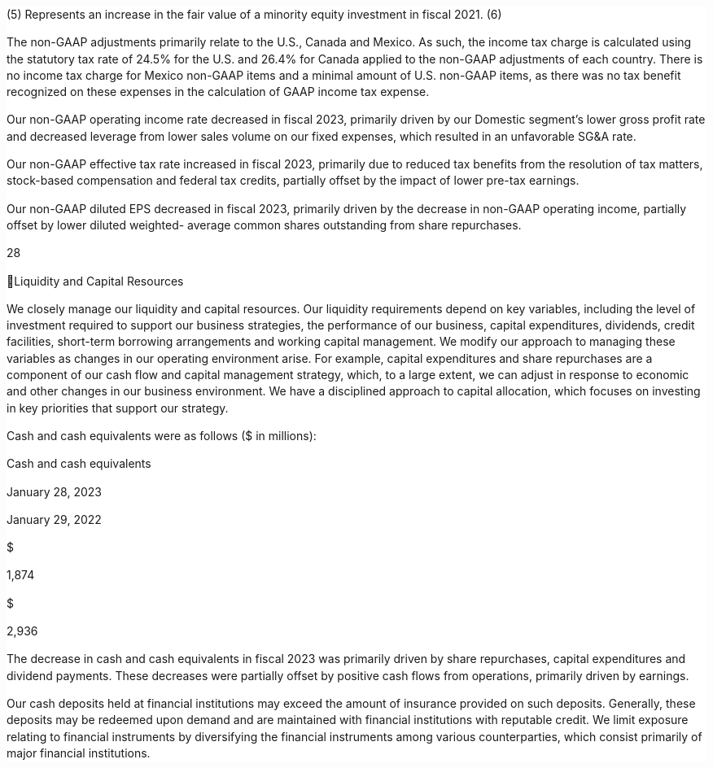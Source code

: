 (5) Represents an increase in the fair value of a minority equity investment in fiscal 2021.
(6)

The non-GAAP adjustments primarily relate to the U.S., Canada and Mexico. As such, the income tax charge is calculated using the statutory tax rate of 24.5% for the U.S. and 26.4% for Canada
applied to the non-GAAP adjustments of each country. There is no income tax charge for Mexico non-GAAP items and a minimal amount of U.S. non-GAAP items, as there was no tax benefit recognized
on these expenses in the calculation of GAAP income tax expense.

Our non-GAAP operating income rate decreased in fiscal 2023, primarily driven by our Domestic segment’s lower gross profit rate and decreased leverage from
lower sales volume on our fixed expenses, which resulted in an unfavorable SG&A rate.

Our non-GAAP effective tax rate increased in fiscal 2023, primarily due to reduced tax benefits from the resolution of tax matters, stock-based compensation and
federal tax credits, partially offset by the impact of lower pre-tax earnings.

Our non-GAAP diluted EPS decreased in fiscal 2023, primarily driven by the decrease in non-GAAP operating income, partially offset by lower diluted weighted-
average common shares outstanding from share repurchases.

28

Liquidity and Capital Resources

We closely manage our liquidity and capital resources. Our liquidity requirements depend on key variables, including the level of investment required to support
our business strategies, the performance of our business, capital expenditures, dividends, credit facilities, short-term borrowing arrangements and working capital
management. We modify our approach to managing these variables as changes in our operating environment arise. For example, capital expenditures and share
repurchases are a component of our cash flow and capital management strategy, which, to a large extent, we can adjust in response to economic and other
changes in our business environment. We have a disciplined approach to capital allocation, which focuses on investing in key priorities that support our strategy.

Cash and cash equivalents were as follows ($ in millions):

Cash and cash equivalents

January 28, 2023

January 29, 2022

$

 1,874

$

 2,936

The decrease in cash and cash equivalents in fiscal 2023 was primarily driven by share repurchases, capital expenditures and dividend payments. These
decreases were partially offset by positive cash flows from operations, primarily driven by earnings.

Our cash deposits held at financial institutions may exceed the amount of insurance provided on such deposits. Generally, these deposits may be redeemed
upon demand and are maintained with financial institutions with reputable credit. We limit exposure relating to financial instruments by diversifying the financial
instruments among various counterparties, which consist primarily of major financial institutions.
